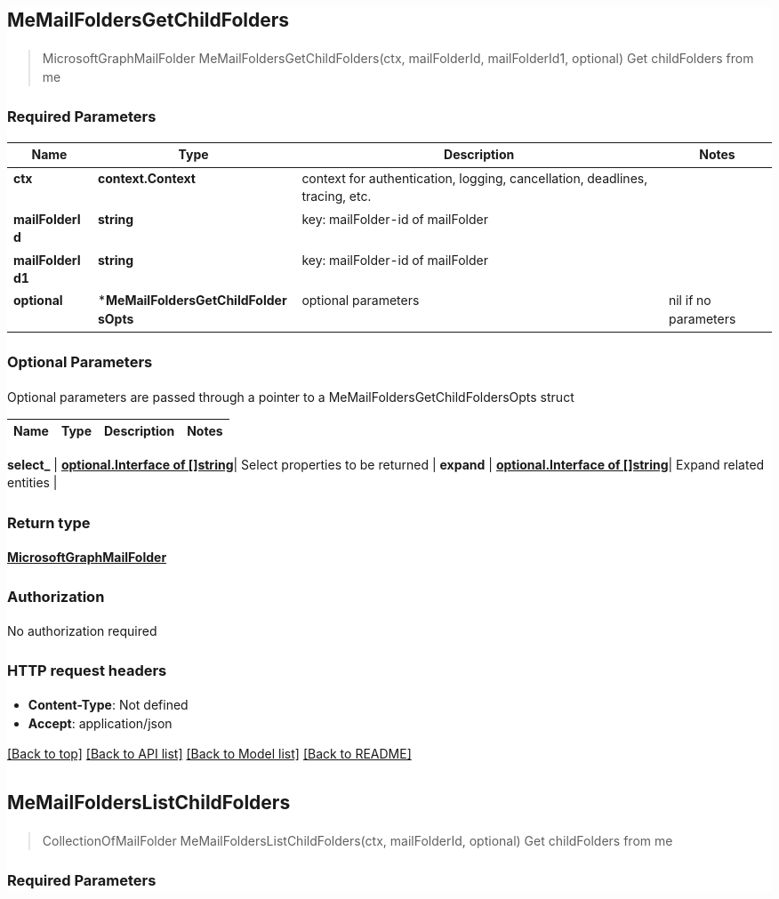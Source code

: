 
## MeMailFoldersGetChildFolders

> MicrosoftGraphMailFolder MeMailFoldersGetChildFolders(ctx, mailFolderId, mailFolderId1, optional)
Get childFolders from me

### Required Parameters


Name | Type | Description  | Notes
------------- | ------------- | ------------- | -------------
**ctx** | **context.Context** | context for authentication, logging, cancellation, deadlines, tracing, etc.
**mailFolderId** | **string**| key: mailFolder-id of mailFolder | 
**mailFolderId1** | **string**| key: mailFolder-id of mailFolder | 
 **optional** | ***MeMailFoldersGetChildFoldersOpts** | optional parameters | nil if no parameters

### Optional Parameters

Optional parameters are passed through a pointer to a MeMailFoldersGetChildFoldersOpts struct


Name | Type | Description  | Notes
------------- | ------------- | ------------- | -------------


 **select_** | [**optional.Interface of []string**](string.md)| Select properties to be returned | 
 **expand** | [**optional.Interface of []string**](string.md)| Expand related entities | 

### Return type

[**MicrosoftGraphMailFolder**](microsoft.graph.mailFolder.md)

### Authorization

No authorization required

### HTTP request headers

- **Content-Type**: Not defined
- **Accept**: application/json

[[Back to top]](#) [[Back to API list]](../README.md#documentation-for-api-endpoints)
[[Back to Model list]](../README.md#documentation-for-models)
[[Back to README]](../README.md)


## MeMailFoldersListChildFolders

> CollectionOfMailFolder MeMailFoldersListChildFolders(ctx, mailFolderId, optional)
Get childFolders from me

### Required Parameters

